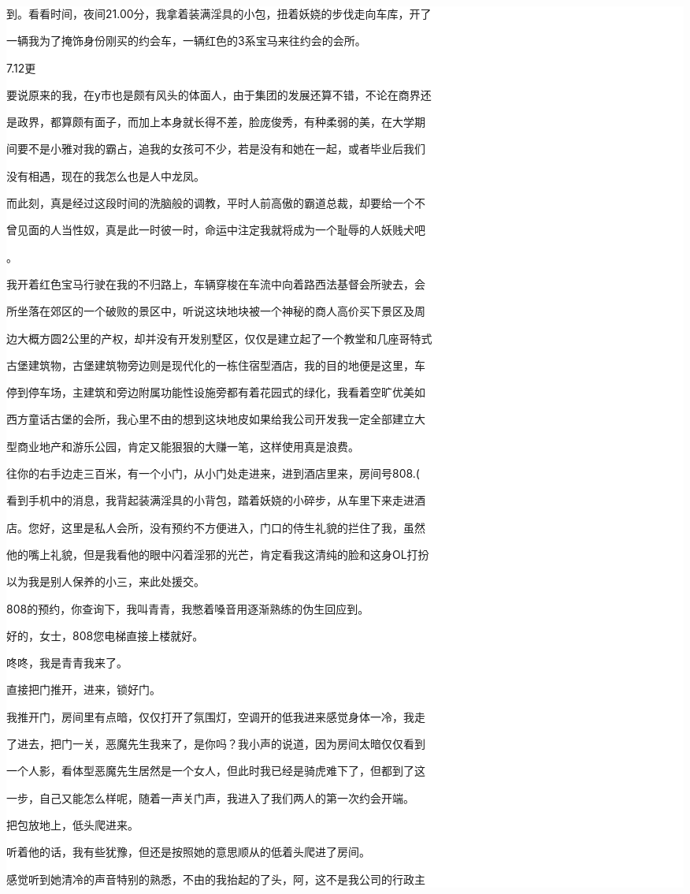 到。看看时间，夜间21.00分，我拿着装满淫具的小包，扭着妖娆的步伐走向车库，开了

一辆我为了掩饰身份刚买的约会车，一辆红色的3系宝马来往约会的会所。

7.12更

要说原来的我，在y市也是颇有风头的体面人，由于集团的发展还算不错，不论在商界还

是政界，都算颇有面子，而加上本身就长得不差，脸庞俊秀，有种柔弱的美，在大学期

间要不是小雅对我的霸占，追我的女孩可不少，若是没有和她在一起，或者毕业后我们

没有相遇，现在的我怎么也是人中龙凤。

而此刻，真是经过这段时间的洗脑般的调教，平时人前高傲的霸道总裁，却要给一个不

曾见面的人当性奴，真是此一时彼一时，命运中注定我就将成为一个耻辱的人妖贱犬吧

。

我开着红色宝马行驶在我的不归路上，车辆穿梭在车流中向着路西法基督会所驶去，会

所坐落在郊区的一个破败的景区中，听说这块地块被一个神秘的商人高价买下景区及周

边大概方圆2公里的产权，却并没有开发别墅区，仅仅是建立起了一个教堂和几座哥特式

古堡建筑物，古堡建筑物旁边则是现代化的一栋住宿型酒店，我的目的地便是这里，车

停到停车场，主建筑和旁边附属功能性设施旁都有着花园式的绿化，我看着空旷优美如

西方童话古堡的会所，我心里不由的想到这块地皮如果给我公司开发我一定全部建立大

型商业地产和游乐公园，肯定又能狠狠的大赚一笔，这样使用真是浪费。

往你的右手边走三百米，有一个小门，从小门处走进来，进到酒店里来，房间号808.(

看到手机中的消息，我背起装满淫具的小背包，踏着妖娆的小碎步，从车里下来走进酒

店。您好，这里是私人会所，没有预约不方便进入，门口的侍生礼貌的拦住了我，虽然

他的嘴上礼貌，但是我看他的眼中闪着淫邪的光芒，肯定看我这清纯的脸和这身OL打扮

以为我是别人保养的小三，来此处援交。

808的预约，你查询下，我叫青青，我憋着嗓音用逐渐熟练的伪生回应到。

好的，女士，808您电梯直接上楼就好。

咚咚，我是青青我来了。

直接把门推开，进来，锁好门。

我推开门，房间里有点暗，仅仅打开了氛围灯，空调开的低我进来感觉身体一冷，我走

了进去，把门一关，恶魔先生我来了，是你吗？我小声的说道，因为房间太暗仅仅看到

一个人影，看体型恶魔先生居然是一个女人，但此时我已经是骑虎难下了，但都到了这

一步，自己又能怎么样呢，随着一声关门声，我进入了我们两人的第一次约会开端。

把包放地上，低头爬进来。

听着他的话，我有些犹豫，但还是按照她的意思顺从的低着头爬进了房间。

感觉听到她清冷的声音特别的熟悉，不由的我抬起的了头，阿，这不是我公司的行政主
